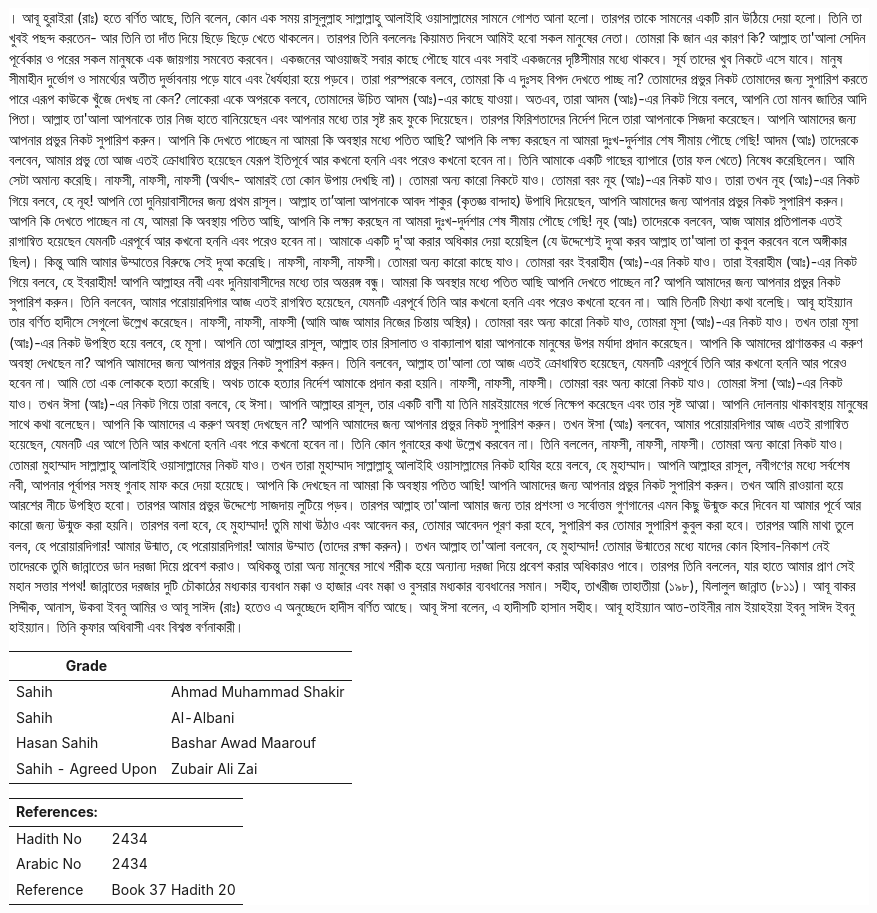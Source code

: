 । আবূ হুরাইরা (রাঃ) হতে বর্ণিত আছে, তিনি বলেন, কোন এক সময় রাসূলুল্লাহ সাল্লাল্লাহু আলাইহি ওয়াসাল্লামের সামনে গোশত আনা হলো। তারপর তাকে সামনের একটি রান উঠিয়ে দেয়া হলো। তিনি তা খুবই পছন্দ করতেন- আর তিনি তা দাঁত দিয়ে ছিড়ে ছিড়ে খেতে থাকলেন। তারপর তিনি বললেনঃ কিয়ামত দিবসে আমিই হবো সকল মানুষের নেতা। তোমরা কি জান এর কারণ কি? আল্লাহ তা'আলা সেদিন পূর্বেকার ও পরের সকল মানুষকে এক জায়গায় সমবেত করবেন। একজনের আওয়াজই সবার কাছে পৌছে যাবে এবং সবাই একজনের দৃষ্টিসীমার মধ্যে থাকবে। সূর্য তাদের খুব নিকটে এসে যাবে। মানুষ সীমাহীন দুর্ভোগ ও সামর্থ্যের অতীত দুর্ভাবনায় পড়ে যাবে এবং ধৈর্যহারা হয়ে পড়বে। তারা পরস্পরকে বলবে, তোমরা কি এ দুঃসহ বিপদ দেখতে পাচ্ছ না? তোমাদের প্রভুর নিকট তোমাদের জন্য সুপারিশ করতে পারে এরূপ কাউকে খুঁজে দেখছ না কেন? লোকেরা একে অপরকে বলবে, তোমাদের উচিত আদম (আঃ)-এর কাছে যাওয়া। অতএব, তারা আদম (আঃ)-এর নিকট গিয়ে বলবে, আপনি তো মানব জাতির আদি পিতা। আল্লাহ তা'আলা আপনাকে তার নিজ হাতে বানিয়েছেন এবং আপনার মধ্যে তার সৃষ্ট রূহ ফুকে দিয়েছেন। তারপর ফিরিশতাদের নির্দেশ দিলে তারা আপনাকে সিজদা করেছেন। আপনি আমাদের জন্য আপনার প্রভুর নিকট সুপারিশ করুন। আপনি কি দেখতে পাচ্ছেন না আমরা কি অবস্থার মধ্যে পতিত আছি? আপনি কি লক্ষ্য করছেন না আমরা দুঃখ-দুর্দশার শেষ সীমায় পৌছে গেছি! আদম (আঃ) তাদেরকে বলবেন, আমার প্রভু তো আজ এতই ক্রোধান্বিত হয়েছেন যেরূপ ইতিপূর্বে আর কখনো হননি এবং পরেও কখনো হবেন না। তিনি আমাকে একটি গাছের ব্যাপারে (তার ফল খেতে) নিষেধ করেছিলেন। আমি সেটা অমান্য করেছি। নাফসী, নাফসী, নাফসী (অর্থাৎ- আমারই তো কোন উপায় দেখছি না)। তোমরা অন্য কারো নিকটে যাও। তোমরা বরং নূহ (আঃ)-এর নিকট যাও। তারা তখন নূহ (আঃ)-এর নিকট গিয়ে বলবে, হে নূহ! আপনি তো দুনিয়াবাসীদের জন্য প্রথম রাসূল। আল্লাহ তা’আলা আপনাকে আবদ শাকুর (কৃতজ্ঞ বান্দাহ) উপাধি দিয়েছেন, আপনি আমাদের জন্য আপনার প্রভুর নিকট সুপারিশ করুন। আপনি কি দেখতে পাচ্ছেন না যে, আমরা কি অবস্থায় পতিত আছি, আপনি কি লক্ষ্য করছেন না আমরা দুঃখ-দুর্দশার শেষ সীমায় পৌছে গেছি! নূহ (আঃ) তাদেরকে বলবেন, আজ আমার প্রতিপালক এতই রাগান্বিত হয়েছেন যেমনটি এরপূর্বে আর কখনো হননি এবং পরেও হবেন না। আমাকে একটি দু'আ করার অধিকার দেয়া হয়েছিল (যে উদ্দেশ্যেই দুআ করব আল্লাহ তা'আলা তা কুবুল করবেন বলে অঙ্গীকার ছিল)। কিন্তু আমি আমার উম্মাতের বিরুদ্ধে সেই দুআ করেছি। নাফসী, নাফসী, নাফসী। তোমরা অন্য কারো কাছে যাও। তোমরা বরং ইবরাহীম (আঃ)-এর নিকট যাও। তারা ইবরাহীম (আঃ)-এর নিকট গিয়ে বলবে, হে ইবরাহীম! আপনি আল্লাহর নবী এবং দুনিয়াবাসীদের মধ্যে তার অন্তরঙ্গ বন্ধু। আমরা কি অবস্থার মধ্যে পতিত আছি আপনি দেখতে পাচ্ছেন না? আপনি আমাদের জন্য আপনার প্রভুর নিকট সুপারিশ করুন। তিনি বলবেন, আমার পরোয়ারদিগার আজ এতই রাগন্বিত হয়েছেন, যেমনটি এরপূর্বে তিনি আর কখনো হননি এবং পরেও কখনো হবেন না। আমি তিনটি মিথ্যা কথা বলেছি। আবূ হাইয়্যান তার বর্ণিত হাদীসে সেগুলো উল্লেখ করেছেন। নাফসী, নাফসী, নাফসী (আমি আজ আমার নিজের চিন্তায় অস্থির)। তোমরা বরং অন্য কারো নিকট যাও, তোমরা মূসা (আঃ)-এর নিকট যাও। তখন তারা মূসা (আঃ)-এর নিকট উপস্থিত হয়ে বলবে, হে মূসা। আপনি তো আল্লাহর রাসূল, আল্লাহ তার রিসালাত ও বাক্যালাপ দ্বারা আপনাকে মানুষের উপর মর্যাদা প্রদান করেছেন। আপনি কি আমাদের প্রাণান্তকর এ করুণ অবস্থা দেখছেন না? আপনি আমাদের জন্য আপনার প্রভুর নিকট সুপারিশ করুন। তিনি বলবেন, আল্লাহ তা'আলা তো আজ এতই ক্রোধান্বিত হয়েছেন, যেমনটি এরপূর্বে তিনি আর কখনো হননি আর পরেও হবেন না। আমি তো এক লোককে হত্যা করেছি। অথচ তাকে হত্যার নির্দেশ আমাকে প্রদান করা হয়নি। নাফসী, নাফসী, নাফসী। তোমরা বরং অন্য কারো নিকট যাও। তোমরা ঈসা (আঃ)-এর নিকট যাও। তখন ঈসা (আঃ)-এর নিকট গিয়ে তারা বলবে, হে ঈসা। আপনি আল্লাহর রাসূল, তার একটি বাণী যা তিনি মারইয়ামের গর্ভে নিক্ষেপ করেছেন এবং তার সৃষ্ট আত্মা। আপনি দোলনায় থাকাবস্থায় মানুষের সাথে কথা বলেছেন। আপনি কি আমাদের এ করুণ অবস্থা দেখছেন না? আপনি আমাদের জন্য আপনার প্রভুর নিকট সুপারিশ করুন। তখন ঈসা (আঃ) বলবেন, আমার পরোয়ারদিগার আজ এতই রাগান্বিত হয়েছেন, যেমনটি এর আগে তিনি আর কখনো হননি এবং পরে কখনো হবেন না। তিনি কোন গুনাহের কথা উল্লেখ করবেন না। তিনি বললেন, নাফসী, নাফসী, নাফসী। তোমরা অন্য কারো নিকট যাও। তোমরা মুহাম্মাদ সাল্লাল্লাহু আলাইহি ওয়াসাল্লামের নিকট যাও। তখন তারা মুহাম্মাদ সাল্লাল্লাহু আলাইহি ওয়াসাল্লামের নিকট হাযির হয়ে বলবে, হে মুহাম্মাদ। আপনি আল্লাহর রাসূল, নবীগণের মধ্যে সর্বশেষ নবী, আপনার পূর্বাপর সমস্থ গুনাহ মাফ করে দেয়া হয়েছে। আপনি কি দেখছেন না আমরা কি অবস্থায় পতিত আছি! আপনি আমাদের জন্য আপনার প্রভুর নিকট সুপারিশ করুন। তখন আমি রাওয়ানা হয়ে আরশের নীচে উপস্থিত হবো। তারপর আমার প্রভুর উদ্দেশ্যে সাজদায় লুটিয়ে পড়ব। তারপর আল্লাহ তা'আলা আমার জন্য তার প্রশংসা ও সর্বোত্তম গুণগানের এমন কিছু উন্মুক্ত করে দিবেন যা আমার পূর্বে আর কারো জন্য উন্মুক্ত করা হয়নি। তারপর বলা হবে, হে মুহাম্মাদ! তুমি মাথা উঠাও এবং আবেদন কর, তোমার আবেদন পূরণ করা হবে, সুপারিশ কর তোমার সুপারিশ কুবুল করা হবে। তারপর আমি মাথা তুলে বলব, হে পরোয়ারদিগার! আমার উন্মাত, হে পরোয়ারদিগার! আমার উম্মাত (তাদের রক্ষা করুন)। তখন আল্লাহ তা'আলা বলবেন, হে মুহাম্মাদ! তোমার উন্মাতের মধ্যে যাদের কোন হিসাব-নিকাশ নেই তাদেরকে তুমি জান্নাতের ডান দরজা দিয়ে প্রবেশ করাও। অধিকন্তু তারা অন্য মানুষের সাথে শরীক হয়ে অন্যান্য দরজা দিয়ে প্রবেশ করার অধিকারও পাবে। তারপর তিনি বললেন, যার হাতে আমার প্রাণ সেই মহান সত্তার শপথ! জান্নাতের দরজার দুটি চৌকাঠের মধ্যকার ব্যবধান মক্কা ও হাজার এবং মক্কা ও বুসরার মধ্যকার ব্যবধানের সমান। সহীহ, তাখরীজ তাহাতীয়া (১৯৮), যিলালুল জান্নাত (৮১১)। আবূ বাকর সিদ্দীক, আনাস, উকবা ইবনু আমির ও আবূ সাঈদ (রাঃ) হতেও এ অনুচ্ছেদে হাদীস বর্ণিত আছে। আবূ ঈসা বলেন, এ হাদীসটি হাসান সহীহ। আবূ হাইয়্যান আত-তাইনীর নাম ইয়াহইয়া ইবনু সাঈদ ইবনু হাইয়্যান। তিনি কৃফার অধিবাসী এবং বিশ্বস্ত বর্ণনাকারী।
</div>
<div style={{backgroundColor:'#f8f9fa',padding:20, marginBottom: 10}}><table> <thead> <tr> <th>Grade</th> <th></th> </tr> </thead> <tbody> <tr><td>Sahih</td><td>Ahmad Muhammad Shakir</td></tr><tr><td>Sahih</td><td>Al-Albani</td></tr><tr><td>Hasan Sahih</td><td>Bashar Awad Maarouf</td></tr><tr><td>Sahih - Agreed Upon</td><td>Zubair Ali Zai</td></tr></tbody></table><table> <thead> <tr> <th>References:</th> <th></th> </tr> </thead> <tbody><tr><td>Hadith No</td><td>2434</td></tr><tr><td>Arabic No</td><td>2434</td></tr><tr><td>Reference</td><td>Book 37 Hadith 20</td></tr></tbody></table></div>
